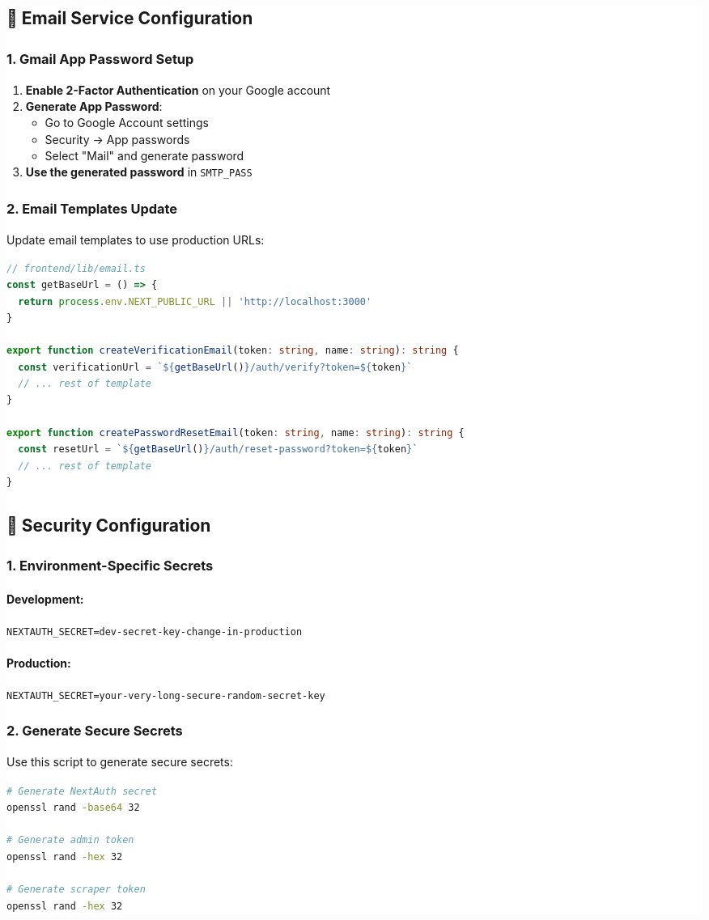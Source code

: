## 📧 Email Service Configuration

### 1. Gmail App Password Setup

1. **Enable 2-Factor Authentication** on your Google account
2. **Generate App Password**:
   - Go to Google Account settings
   - Security → App passwords
   - Select "Mail" and generate password
3. **Use the generated password** in `SMTP_PASS`

### 2. Email Templates Update

Update email templates to use production URLs:

```typescript
// frontend/lib/email.ts
const getBaseUrl = () => {
  return process.env.NEXT_PUBLIC_URL || 'http://localhost:3000'
}

export function createVerificationEmail(token: string, name: string): string {
  const verificationUrl = `${getBaseUrl()}/auth/verify?token=${token}`
  // ... rest of template
}

export function createPasswordResetEmail(token: string, name: string): string {
  const resetUrl = `${getBaseUrl()}/auth/reset-password?token=${token}`
  // ... rest of template
}
```

## 🔐 Security Configuration

### 1. Environment-Specific Secrets

#### Development:
```env
NEXTAUTH_SECRET=dev-secret-key-change-in-production
```

#### Production:
```env
NEXTAUTH_SECRET=your-very-long-secure-random-secret-key
```

### 2. Generate Secure Secrets

Use this script to generate secure secrets:

```bash
# Generate NextAuth secret
openssl rand -base64 32

# Generate admin token
openssl rand -hex 32

# Generate scraper token
openssl rand -hex 32
```
